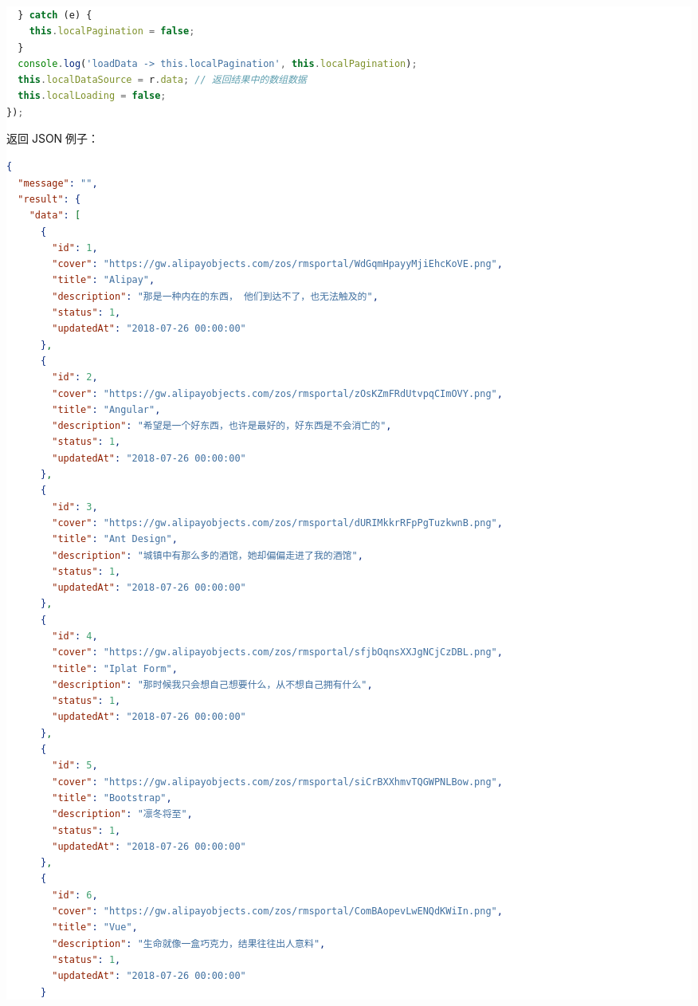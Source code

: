 ```javascript
  } catch (e) {
    this.localPagination = false;
  }
  console.log('loadData -> this.localPagination', this.localPagination);
  this.localDataSource = r.data; // 返回结果中的数组数据
  this.localLoading = false;
});
```

返回 JSON 例子：

```json
{
  "message": "",
  "result": {
    "data": [
      {
        "id": 1,
        "cover": "https://gw.alipayobjects.com/zos/rmsportal/WdGqmHpayyMjiEhcKoVE.png",
        "title": "Alipay",
        "description": "那是一种内在的东西， 他们到达不了，也无法触及的",
        "status": 1,
        "updatedAt": "2018-07-26 00:00:00"
      },
      {
        "id": 2,
        "cover": "https://gw.alipayobjects.com/zos/rmsportal/zOsKZmFRdUtvpqCImOVY.png",
        "title": "Angular",
        "description": "希望是一个好东西，也许是最好的，好东西是不会消亡的",
        "status": 1,
        "updatedAt": "2018-07-26 00:00:00"
      },
      {
        "id": 3,
        "cover": "https://gw.alipayobjects.com/zos/rmsportal/dURIMkkrRFpPgTuzkwnB.png",
        "title": "Ant Design",
        "description": "城镇中有那么多的酒馆，她却偏偏走进了我的酒馆",
        "status": 1,
        "updatedAt": "2018-07-26 00:00:00"
      },
      {
        "id": 4,
        "cover": "https://gw.alipayobjects.com/zos/rmsportal/sfjbOqnsXXJgNCjCzDBL.png",
        "title": "Iplat Form",
        "description": "那时候我只会想自己想要什么，从不想自己拥有什么",
        "status": 1,
        "updatedAt": "2018-07-26 00:00:00"
      },
      {
        "id": 5,
        "cover": "https://gw.alipayobjects.com/zos/rmsportal/siCrBXXhmvTQGWPNLBow.png",
        "title": "Bootstrap",
        "description": "凛冬将至",
        "status": 1,
        "updatedAt": "2018-07-26 00:00:00"
      },
      {
        "id": 6,
        "cover": "https://gw.alipayobjects.com/zos/rmsportal/ComBAopevLwENQdKWiIn.png",
        "title": "Vue",
        "description": "生命就像一盒巧克力，结果往往出人意料",
        "status": 1,
        "updatedAt": "2018-07-26 00:00:00"
      }
```